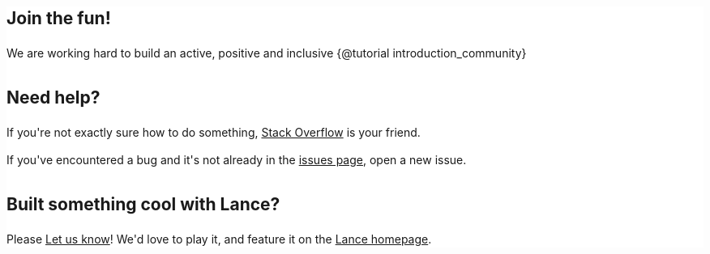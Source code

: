 ## Join the fun!

We are working hard to build an active, positive and inclusive {@tutorial introduction_community}

## Need help?

If you're not exactly sure how to do something, [Stack Overflow](http://stackoverflow.com/questions/tagged/incheon) is your friend.

If you've encountered a bug and it's not already in the [issues page](https://github.com/lance-gg/lance/issues), open a new issue.


## Built something cool with Lance?

Please [Let us know](http://www.twitter.com/opherv)! We'd love to play it, and feature it on the [Lance homepage](http://incheon.gg).
